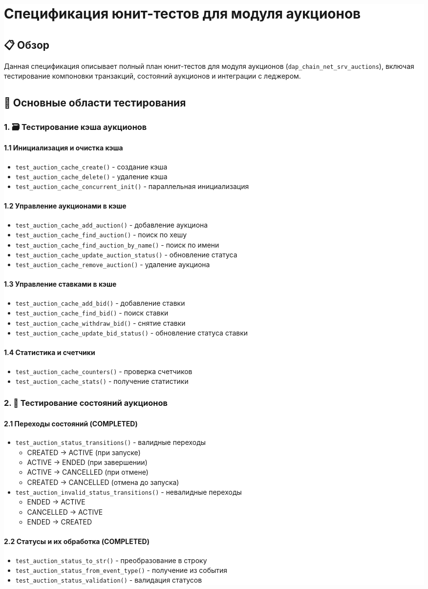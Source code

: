 # Спецификация юнит-тестов для модуля аукционов

## 📋 Обзор

Данная спецификация описывает полный план юнит-тестов для модуля аукционов (`dap_chain_net_srv_auctions`), включая тестирование компоновки транзакций, состояний аукционов и интеграции с леджером.

## 🎯 Основные области тестирования

### 1. 🗃️ **Тестирование кэша аукционов**

#### 1.1 Инициализация и очистка кэша
- `test_auction_cache_create()` - создание кэша
- `test_auction_cache_delete()` - удаление кэша
- `test_auction_cache_concurrent_init()` - параллельная инициализация

#### 1.2 Управление аукционами в кэше
- `test_auction_cache_add_auction()` - добавление аукциона
- `test_auction_cache_find_auction()` - поиск по хешу
- `test_auction_cache_find_auction_by_name()` - поиск по имени
- `test_auction_cache_update_auction_status()` - обновление статуса
- `test_auction_cache_remove_auction()` - удаление аукциона

#### 1.3 Управление ставками в кэше
- `test_auction_cache_add_bid()` - добавление ставки
- `test_auction_cache_find_bid()` - поиск ставки
- `test_auction_cache_withdraw_bid()` - снятие ставки
- `test_auction_cache_update_bid_status()` - обновление статуса ставки

#### 1.4 Статистика и счетчики
- `test_auction_cache_counters()` - проверка счетчиков
- `test_auction_cache_stats()` - получение статистики

### 2. 🔄 **Тестирование состояний аукционов**

#### 2.1 Переходы состояний (COMPLETED)
- `test_auction_status_transitions()` - валидные переходы
  - CREATED → ACTIVE (при запуске)
  - ACTIVE → ENDED (при завершении)
  - ACTIVE → CANCELLED (при отмене)
  - CREATED → CANCELLED (отмена до запуска)
- `test_auction_invalid_status_transitions()` - невалидные переходы
  - ENDED → ACTIVE
  - CANCELLED → ACTIVE
  - ENDED → CREATED

#### 2.2 Статусы и их обработка (COMPLETED)
- `test_auction_status_to_str()` - преобразование в строку
- `test_auction_status_from_event_type()` - получение из события
- `test_auction_status_validation()` - валидация статусов
